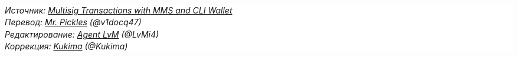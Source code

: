 _Источник: [Multisig Transactions with MMS and CLI Wallet](https://ww.getmonero.org/ru/resources/user-guides/multisig-messaging-system.html)  
Перевод: [Mr. Pickles](https://xmr.ru/members/50/) (@v1docq47)  
Редактирование: [Agent LvM](https://xmr.ru/members/3/) (@LvMi4)  
Коррекция: [Kukima](https://xmr.ru/members/138/) (@Kukima)_
